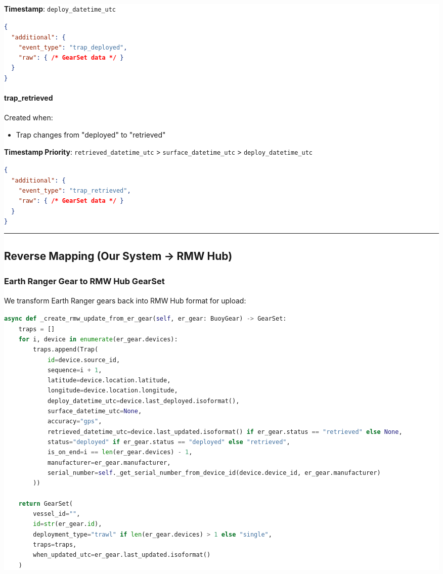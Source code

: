 **Timestamp**: `deploy_datetime_utc`

```json
{
  "additional": {
    "event_type": "trap_deployed",
    "raw": { /* GearSet data */ }
  }
}
```

#### trap_retrieved

Created when:
- Trap changes from "deployed" to "retrieved"

**Timestamp Priority**: `retrieved_datetime_utc` > `surface_datetime_utc` > `deploy_datetime_utc`

```json
{
  "additional": {
    "event_type": "trap_retrieved",
    "raw": { /* GearSet data */ }
  }
}
```

---

## Reverse Mapping (Our System → RMW Hub)

### Earth Ranger Gear to RMW Hub GearSet

We transform Earth Ranger gears back into RMW Hub format for upload:

```python
async def _create_rmw_update_from_er_gear(self, er_gear: BuoyGear) -> GearSet:
    traps = []
    for i, device in enumerate(er_gear.devices):
        traps.append(Trap(
            id=device.source_id,
            sequence=i + 1,
            latitude=device.location.latitude,
            longitude=device.location.longitude,
            deploy_datetime_utc=device.last_deployed.isoformat(),
            surface_datetime_utc=None,
            accuracy="gps",
            retrieved_datetime_utc=device.last_updated.isoformat() if er_gear.status == "retrieved" else None,
            status="deployed" if er_gear.status == "deployed" else "retrieved",
            is_on_end=i == len(er_gear.devices) - 1,
            manufacturer=er_gear.manufacturer,
            serial_number=self._get_serial_number_from_device_id(device.device_id, er_gear.manufacturer)
        ))
    
    return GearSet(
        vessel_id="",
        id=str(er_gear.id),
        deployment_type="trawl" if len(er_gear.devices) > 1 else "single",
        traps=traps,
        when_updated_utc=er_gear.last_updated.isoformat()
    )
```
